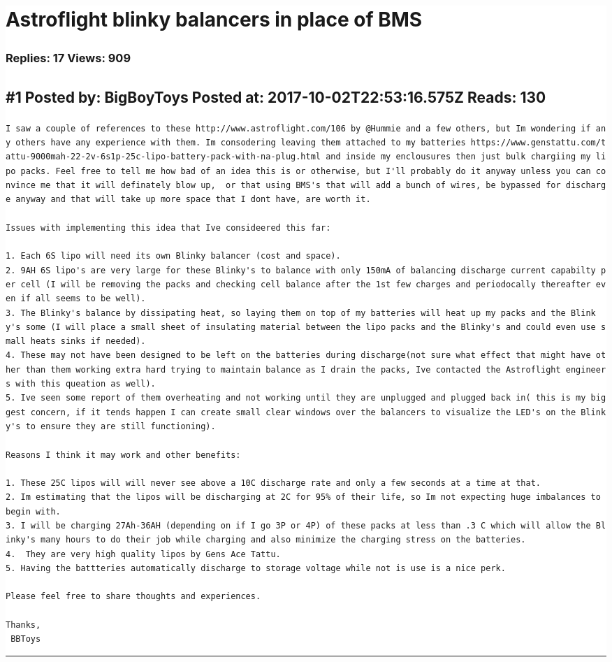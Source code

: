 # Astroflight blinky balancers in place of BMS

### Replies: 17 Views: 909

## \#1 Posted by: BigBoyToys Posted at: 2017-10-02T22:53:16.575Z Reads: 130

```
I saw a couple of references to these http://www.astroflight.com/106 by @Hummie and a few others, but Im wondering if any others have any experience with them. Im consodering leaving them attached to my batteries https://www.genstattu.com/tattu-9000mah-22-2v-6s1p-25c-lipo-battery-pack-with-na-plug.html and inside my enclousures then just bulk chargiing my lipo packs. Feel free to tell me how bad of an idea this is or otherwise, but I'll probably do it anyway unless you can convince me that it will definately blow up,  or that using BMS's that will add a bunch of wires, be bypassed for discharge anyway and that will take up more space that I dont have, are worth it.

Issues with implementing this idea that Ive consideered this far:

1. Each 6S lipo will need its own Blinky balancer (cost and space).
2. 9AH 6S lipo's are very large for these Blinky's to balance with only 150mA of balancing discharge current capabilty per cell (I will be removing the packs and checking cell balance after the 1st few charges and periodocally thereafter even if all seems to be well).
3. The Blinky's balance by dissipating heat, so laying them on top of my batteries will heat up my packs and the Blinky's some (I will place a small sheet of insulating material between the lipo packs and the Blinky's and could even use small heats sinks if needed). 
4. These may not have been designed to be left on the batteries during discharge(not sure what effect that might have other than them working extra hard trying to maintain balance as I drain the packs, Ive contacted the Astroflight engineers with this queation as well).
5. Ive seen some report of them overheating and not working until they are unplugged and plugged back in( this is my biggest concern, if it tends happen I can create small clear windows over the balancers to visualize the LED's on the Blinky's to ensure they are still functioning).

Reasons I think it may work and other benefits:

1. These 25C lipos will will never see above a 10C discharge rate and only a few seconds at a time at that. 
2. Im estimating that the lipos will be discharging at 2C for 95% of their life, so Im not expecting huge imbalances to begin with.
3. I will be charging 27Ah-36AH (depending on if I go 3P or 4P) of these packs at less than .3 C which will allow the Blinky's many hours to do their job while charging and also minimize the charging stress on the batteries.
4.  They are very high quality lipos by Gens Ace Tattu.
5. Having the battteries automatically discharge to storage voltage while not is use is a nice perk.

Please feel free to share thoughts and experiences.

Thanks,
 BBToys
```

---